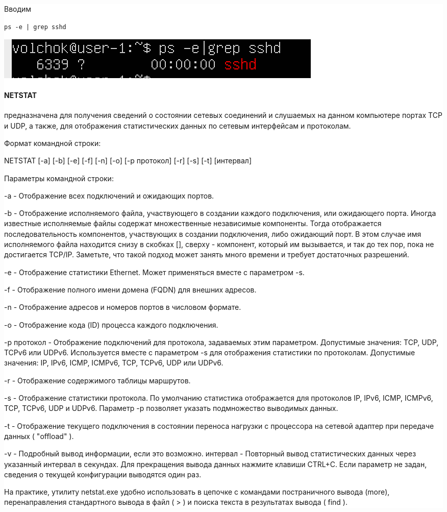 Вводим 

    ps -e | grep sshd


![Alt text](<pic/screen57.png>)

#### NETSTAT
предназначена для получения сведений о состоянии сетевых соединений и слушаемых на данном компьютере портах TCP и UDP, а также, для отображения статистических данных по сетевым интерфейсам и протоколам.

Формат командной строки:

NETSTAT [-a] [-b] [-e] [-f] [-n] [-o] [-p протокол] [-r] [-s] [-t] [интервал]

Параметры командной строки:

-a - Отображение всех подключений и ожидающих портов.

-b - Отображение исполняемого файла, участвующего в создании каждого подключения, или ожидающего порта. Иногда известные исполняемые файлы содержат множественные независимые компоненты. Тогда отображается последовательность компонентов, участвующих в создании подключения, либо ожидающий порт. В этом случае имя исполняемого файла находится снизу в скобках [], сверху - компонент, который им вызывается, и так до тех пор, пока не достигается TCP/IP. Заметьте, что такой подход может занять много времени и требует достаточных разрешений.

-e - Отображение статистики Ethernet. Может применяться вместе с параметром -s.

-f - Отображение полного имени домена (FQDN) для внешних адресов.

-n - Отображение адресов и номеров портов в числовом формате.

-o - Отображение кода (ID) процесса каждого подключения.

-p протокол - Отображение подключений для протокола, задаваемых этим параметром. Допустимые значения: TCP, UDP, TCPv6 или UDPv6. Используется вместе с параметром -s для отображения статистики по протоколам. Допустимые значения: IP, IPv6, ICMP, ICMPv6, TCP, TCPv6, UDP или UDPv6.

-r - Отображение содержимого таблицы маршрутов.

-s - Отображение статистики протокола. По умолчанию статистика отображается для протоколов IP, IPv6, ICMP, ICMPv6, TCP, TCPv6, UDP и UDPv6. Параметр -p позволяет указать подмножество выводимых данных.

-t - Отображение текущего подключения в состоянии переноса нагрузки с процессора на сетевой адаптер при передаче данных ( "offload" ).

-v - Подробный вывод информации, если это возможно.
интервал - Повторный вывод статистических данных через указанный интервал в секундах. Для прекращения вывода данных нажмите клавиши CTRL+C. Если параметр не задан, сведения о текущей конфигурации выводятся один раз.


На практике, утилиту netstat.exe удобно использовать в цепочке с командами постраничного вывода (more), перенаправления стандартного вывода в файл ( > ) и поиска текста в результатах вывода ( find ).

